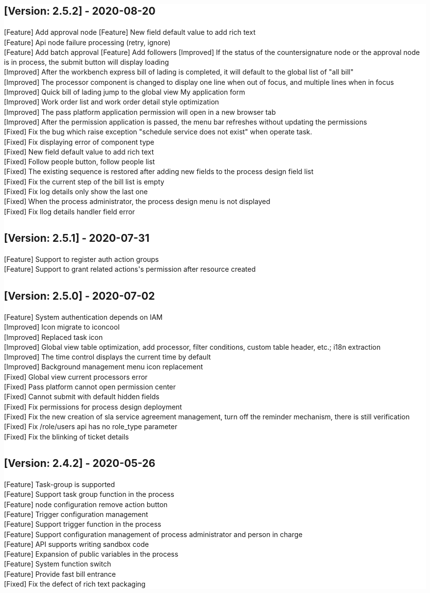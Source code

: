 ## [Version: 2.5.2] - 2020-08-20
 [Feature] Add approval node
 [Feature] New field default value to add rich text  
 [Feature] Api node failure processing (retry, ignore)  
 [Feature] Add batch approval
 [Feature] Add followers
 [Improved] If the status of the countersignature node or the approval node is in process, the submit button will display loading  
 [Improved] After the workbench express bill of lading is completed, it will default to the global list of "all bill"  
 [Improved] The processor component is changed to display one line when out of focus, and multiple lines when in focus  
 [Improved] Quick bill of lading jump to the global view My application form  
 [Improved] Work order list and work order detail style optimization  
 [Improved] The pass platform application permission will open in a new browser tab  
 [Improved] After the permission application is passed, the menu bar refreshes without updating the permissions  
 [Fixed] Fix the bug which raise exception "schedule service does not exist" when operate task.  
 [Fixed] Fix displaying error of component type  
 [Fixed] New field default value to add rich text  
 [Fixed] Follow people button, follow people list  
 [Fixed] The existing sequence is restored after adding new fields to the process design field list  
 [Fixed] Fix the current step of the bill list is empty  
 [Fixed] Fix log details only show the last one  
 [Fixed] When the process administrator, the process design menu is not displayed  
 [Fixed] Fix llog details handler field error  

## [Version: 2.5.1] - 2020-07-31
 [Feature] Support to register auth action groups  
 [Feature] Support to grant related actions's permission after resource created  

## [Version: 2.5.0] - 2020-07-02
 [Feature] System authentication depends on IAM  
 [Improved] Icon migrate to iconcool  
 [Improved] Replaced task icon  
 [Improved] Global view table optimization, add processor, filter conditions, custom table header, etc.; i18n extraction  
 [Improved] The time control displays the current time by default  
 [Improved] Background management menu icon replacement  
 [Fixed] Global view current processors error  
 [Fixed] Pass platform cannot open permission center  
 [Fixed] Cannot submit with default hidden fields  
 [Fixed] Fix permissions for process design deployment  
 [Fixed] Fix the new creation of sla service agreement management, turn off the reminder mechanism, there is still verification  
 [Fixed] Fix /role/users api has no role_type parameter  
 [Fixed] Fix the blinking of ticket details  

## [Version: 2.4.2] - 2020-05-26
 [Feature] Task-group is supported  
 [Feature] Support task group function in the process  
 [Feature] node configuration remove action button  
 [Feature] Trigger configuration management  
 [Feature] Support trigger function in the process  
 [Feature] Support configuration management of process administrator and person in charge  
 [Feature] API supports writing sandbox code  
 [Feature] Expansion of public variables in the process  
 [Feature] System function switch  
 [Feature] Provide fast bill entrance  
 [Fixed] Fix the defect of rich text packaging  
